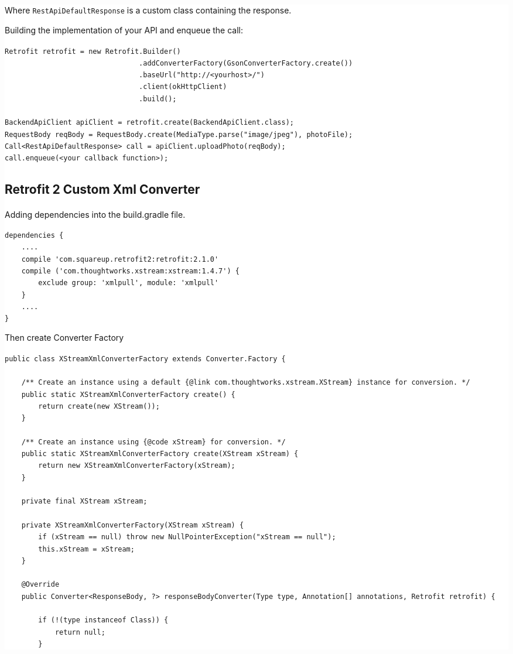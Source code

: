 Where `RestApiDefaultResponse` is a custom class containing the response.

Building the implementation of your API and enqueue the call:

    Retrofit retrofit = new Retrofit.Builder()
                                    .addConverterFactory(GsonConverterFactory.create())
                                    .baseUrl("http://<yourhost>/")
                                    .client(okHttpClient)
                                    .build();

    BackendApiClient apiClient = retrofit.create(BackendApiClient.class);
    RequestBody reqBody = RequestBody.create(MediaType.parse("image/jpeg"), photoFile);
    Call<RestApiDefaultResponse> call = apiClient.uploadPhoto(reqBody);
    call.enqueue(<your callback function>);

## Retrofit 2 Custom Xml Converter
Adding dependencies into the build.gradle file.

    dependencies {
        ....
        compile 'com.squareup.retrofit2:retrofit:2.1.0'
        compile ('com.thoughtworks.xstream:xstream:1.4.7') {
            exclude group: 'xmlpull', module: 'xmlpull'
        }
        ....
    }


Then create Converter Factory    
    
    public class XStreamXmlConverterFactory extends Converter.Factory {
    
        /** Create an instance using a default {@link com.thoughtworks.xstream.XStream} instance for conversion. */
        public static XStreamXmlConverterFactory create() {
            return create(new XStream());
        }
    
        /** Create an instance using {@code xStream} for conversion. */
        public static XStreamXmlConverterFactory create(XStream xStream) {
            return new XStreamXmlConverterFactory(xStream);
        }
    
        private final XStream xStream;
    
        private XStreamXmlConverterFactory(XStream xStream) {
            if (xStream == null) throw new NullPointerException("xStream == null");
            this.xStream = xStream;
        }
    
        @Override
        public Converter<ResponseBody, ?> responseBodyConverter(Type type, Annotation[] annotations, Retrofit retrofit) {
    
            if (!(type instanceof Class)) {
                return null;
            }
    